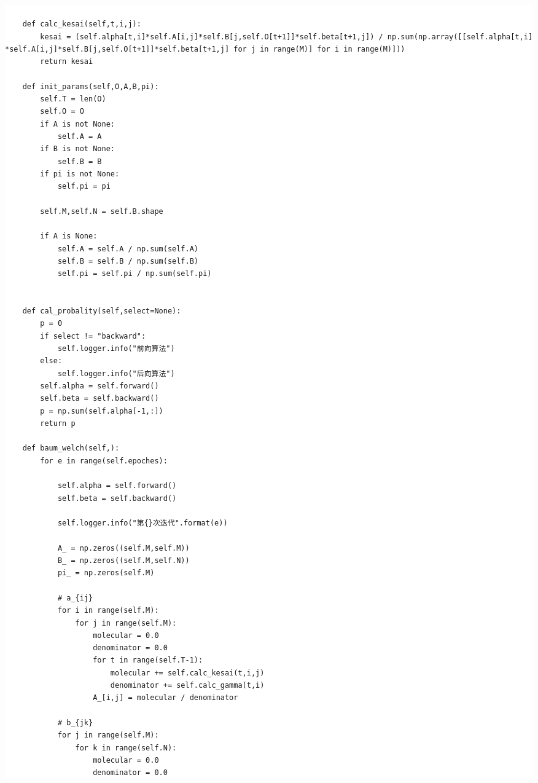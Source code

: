 ```

    def calc_kesai(self,t,i,j):
        kesai = (self.alpha[t,i]*self.A[i,j]*self.B[j,self.O[t+1]]*self.beta[t+1,j]) / np.sum(np.array([[self.alpha[t,i]*self.A[i,j]*self.B[j,self.O[t+1]]*self.beta[t+1,j] for j in range(M)] for i in range(M)]))
        return kesai
    
    def init_params(self,O,A,B,pi):
        self.T = len(O)
        self.O = O
        if A is not None:
            self.A = A
        if B is not None:
            self.B = B
        if pi is not None:
            self.pi = pi
        
        self.M,self.N = self.B.shape
        
        if A is None:
            self.A = self.A / np.sum(self.A)
            self.B = self.B / np.sum(self.B)
            self.pi = self.pi / np.sum(self.pi)
            

    def cal_probality(self,select=None):
        p = 0
        if select != "backward":
            self.logger.info("前向算法")
        else:
            self.logger.info("后向算法")
        self.alpha = self.forward()
        self.beta = self.backward()
        p = np.sum(self.alpha[-1,:])
        return p

    def baum_welch(self,):
        for e in range(self.epoches):
            
            self.alpha = self.forward()
            self.beta = self.backward()
            
            self.logger.info("第{}次迭代".format(e))
            
            A_ = np.zeros((self.M,self.M))
            B_ = np.zeros((self.M,self.N))
            pi_ = np.zeros(self.M)
                        
            # a_{ij}
            for i in range(self.M):
                for j in range(self.M):
                    molecular = 0.0
                    denominator = 0.0
                    for t in range(self.T-1):
                        molecular += self.calc_kesai(t,i,j)
                        denominator += self.calc_gamma(t,i)
                    A_[i,j] = molecular / denominator
                    
            # b_{jk}
            for j in range(self.M):
                for k in range(self.N):
                    molecular = 0.0
                    denominator = 0.0
```